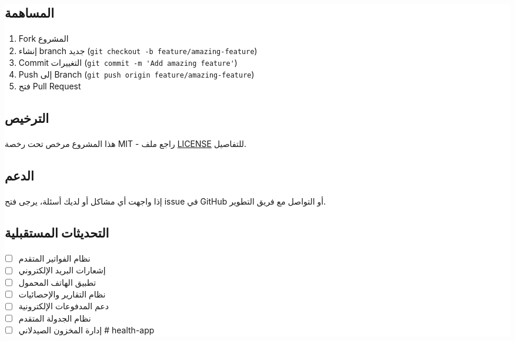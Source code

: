 ## المساهمة

1. Fork المشروع
2. إنشاء branch جديد (`git checkout -b feature/amazing-feature`)
3. Commit التغييرات (`git commit -m 'Add amazing feature'`)
4. Push إلى Branch (`git push origin feature/amazing-feature`)
5. فتح Pull Request

## الترخيص

هذا المشروع مرخص تحت رخصة MIT - راجع ملف [LICENSE](LICENSE) للتفاصيل.

## الدعم

إذا واجهت أي مشاكل أو لديك أسئلة، يرجى فتح issue في GitHub أو التواصل مع فريق التطوير.

## التحديثات المستقبلية

- [ ] نظام الفواتير المتقدم
- [ ] إشعارات البريد الإلكتروني
- [ ] تطبيق الهاتف المحمول
- [ ] نظام التقارير والإحصائيات
- [ ] دعم المدفوعات الإلكترونية
- [ ] نظام الجدولة المتقدم
- [ ] إدارة المخزون الصيدلاني # health-app
